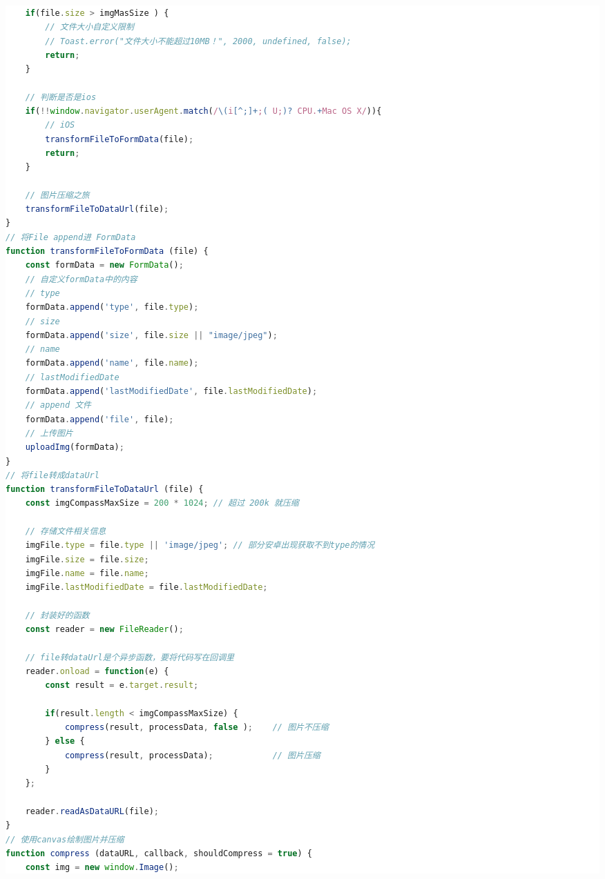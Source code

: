 ~~~javascript
    if(file.size > imgMasSize ) {
        // 文件大小自定义限制
        // Toast.error("文件大小不能超过10MB！", 2000, undefined, false);
        return;
    }

    // 判断是否是ios
    if(!!window.navigator.userAgent.match(/\(i[^;]+;( U;)? CPU.+Mac OS X/)){
        // iOS
        transformFileToFormData(file);
        return;
    }

    // 图片压缩之旅
    transformFileToDataUrl(file);
}
// 将File append进 FormData
function transformFileToFormData (file) {
    const formData = new FormData();
    // 自定义formData中的内容
    // type
    formData.append('type', file.type);
    // size
    formData.append('size', file.size || "image/jpeg");
    // name
    formData.append('name', file.name);
    // lastModifiedDate
    formData.append('lastModifiedDate', file.lastModifiedDate);
    // append 文件
    formData.append('file', file);
    // 上传图片
    uploadImg(formData);
}
// 将file转成dataUrl
function transformFileToDataUrl (file) {
    const imgCompassMaxSize = 200 * 1024; // 超过 200k 就压缩

    // 存储文件相关信息
    imgFile.type = file.type || 'image/jpeg'; // 部分安卓出现获取不到type的情况
    imgFile.size = file.size;
    imgFile.name = file.name;
    imgFile.lastModifiedDate = file.lastModifiedDate;

    // 封装好的函数
    const reader = new FileReader();

    // file转dataUrl是个异步函数，要将代码写在回调里
    reader.onload = function(e) {
        const result = e.target.result;

        if(result.length < imgCompassMaxSize) {
            compress(result, processData, false );    // 图片不压缩
        } else {
            compress(result, processData);            // 图片压缩
        }
    };

    reader.readAsDataURL(file);
}
// 使用canvas绘制图片并压缩
function compress (dataURL, callback, shouldCompress = true) {
    const img = new window.Image();

~~~